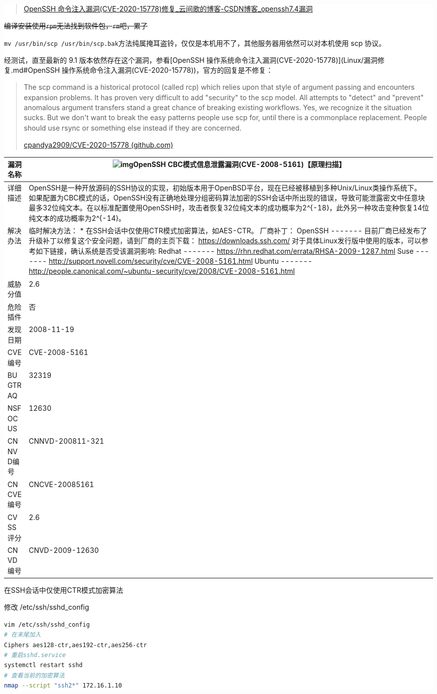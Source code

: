 
> [OpenSSH 命令注入漏洞(CVE-2020-15778)修复_云间歌的博客-CSDN博客_openssh7.4漏洞](https://blog.csdn.net/lhrm0213/article/details/117549337)

~~编译安装使用`rpm`无法找到软件包，`rm`吧，累了~~

`mv /usr/bin/scp /usr/bin/scp.bak`方法纯属掩耳盗铃，仅仅是本机用不了，其他服务器用依然可以对本机使用 scp 协议。

经测试，直至最新的 9.1 版本依然存在这个漏洞，参看[OpenSSH 操作系统命令注入漏洞(CVE-2020-15778)](Linux/漏洞修复.md#OpenSSH 操作系统命令注入漏洞(CVE-2020-15778))，官方的回复是不修复：

> The scp command is a historical protocol (called rcp) which relies upon that style of argument passing and encounters expansion problems. It has proven very difficult to add "security" to the scp model. All attempts to "detect" and "prevent" anomalous argument transfers stand a great chance of breaking existing workflows. Yes, we recognize it the situation sucks. But we don't want to break the easy patterns people use scp for, until there is a commonplace replacement. People should use rsync or something else instead if they are concerned.
>
> [cpandya2909/CVE-2020-15778 (github.com)](https://github.com/cpandya2909/CVE-2020-15778/)



| 漏洞名称  | ![img](file:///C:/Users/lymly/AppData/Local/Temp/msohtmlclip1/01/clip_image001.gif)OpenSSH  CBC模式信息泄露漏洞(CVE-2008-5161)【原理扫描】 |
| --------- | ------------------------------------------------------------ |
| 详细描述  | OpenSSH是一种开放源码的SSH协议的实现，初始版本用于OpenBSD平台，现在已经被移植到多种Unix/Linux类操作系统下。      如果配置为CBC模式的话，OpenSSH没有正确地处理分组密码算法加密的SSH会话中所出现的错误，导致可能泄露密文中任意块最多32位纯文本。在以标准配置使用OpenSSH时，攻击者恢复32位纯文本的成功概率为2^{-18}，此外另一种攻击变种恢复14位纯文本的成功概率为2^{-14}。 |
| 解决办法  | 临时解决方法：      * 在SSH会话中仅使用CTR模式加密算法，如AES-CTR。      厂商补丁：      OpenSSH   -------   目前厂商已经发布了升级补丁以修复这个安全问题，请到厂商的主页下载：      https://downloads.ssh.com/         对于具体Linux发行版中使用的版本，可以参考如下链接，确认系统是否受该漏洞影响:   Redhat   -------   https://rhn.redhat.com/errata/RHSA-2009-1287.html      Suse   -------   http://support.novell.com/security/cve/CVE-2008-5161.html      Ubuntu   -------   http://people.canonical.com/~ubuntu-security/cve/2008/CVE-2008-5161.html |
| 威胁分值  | 2.6                                                          |
| 危险插件  | 否                                                           |
| 发现日期  | 2008-11-19                                                   |
| CVE编号   | CVE-2008-5161                                                |
| BUGTRAQ   | 32319                                                        |
| NSFOCUS   | 12630                                                        |
| CNNVD编号 | CNNVD-200811-321                                             |
| CNCVE编号 | CNCVE-20085161                                               |
| CVSS评分  | 2.6                                                          |
| CNVD编号  | CNVD-2009-12630                                              |

在SSH会话中仅使用CTR模式加密算法

修改 /etc/ssh/sshd_config

```bash
vim /etc/ssh/sshd_config 
# 在末尾加入
Ciphers aes128-ctr,aes192-ctr,aes256-ctr
# 重启sshd.service
systemctl restart sshd
# 查看当前的加密算法
nmap --script "ssh2*" 172.16.1.10
```
